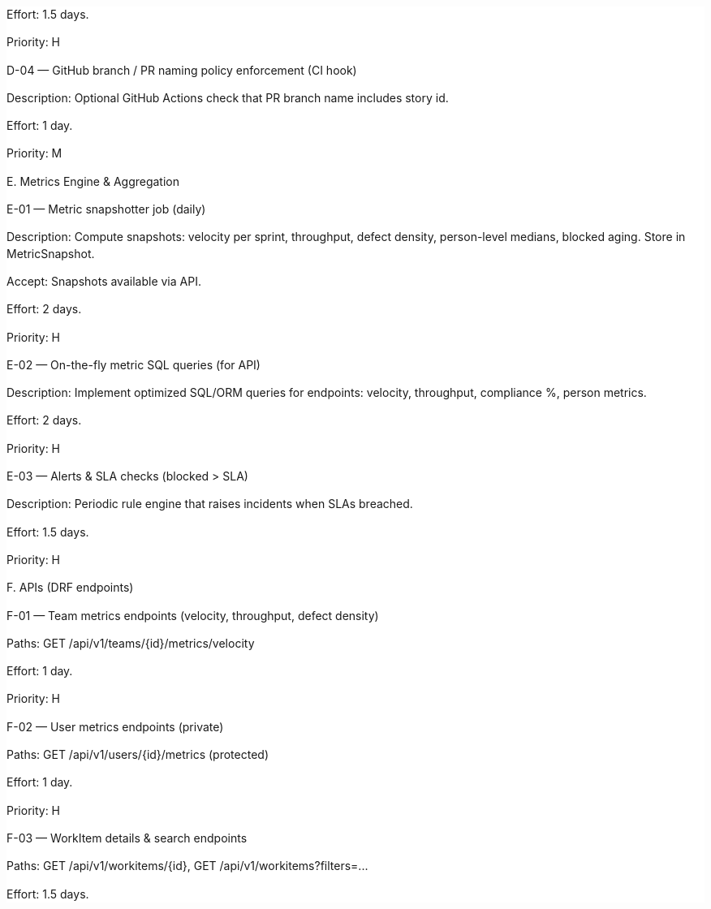Effort: 1.5 days.

Priority: H

D-04 — GitHub branch / PR naming policy enforcement (CI hook)

Description: Optional GitHub Actions check that PR branch name includes story id.

Effort: 1 day.

Priority: M

E. Metrics Engine & Aggregation

E-01 — Metric snapshotter job (daily)

Description: Compute snapshots: velocity per sprint, throughput, defect density, person-level medians, blocked aging. Store in MetricSnapshot.

Accept: Snapshots available via API.

Effort: 2 days.

Priority: H

E-02 — On-the-fly metric SQL queries (for API)

Description: Implement optimized SQL/ORM queries for endpoints: velocity, throughput, compliance %, person metrics.

Effort: 2 days.

Priority: H

E-03 — Alerts & SLA checks (blocked > SLA)

Description: Periodic rule engine that raises incidents when SLAs breached.

Effort: 1.5 days.

Priority: H

F. APIs (DRF endpoints)

F-01 — Team metrics endpoints (velocity, throughput, defect density)

Paths: GET /api/v1/teams/{id}/metrics/velocity

Effort: 1 day.

Priority: H

F-02 — User metrics endpoints (private)

Paths: GET /api/v1/users/{id}/metrics (protected)

Effort: 1 day.

Priority: H

F-03 — WorkItem details & search endpoints

Paths: GET /api/v1/workitems/{id}, GET /api/v1/workitems?filters=...

Effort: 1.5 days.
